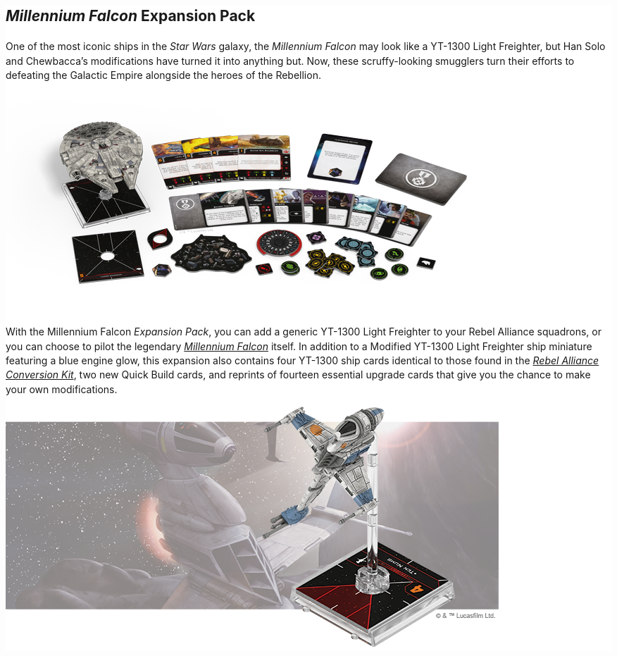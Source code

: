 _Millennium Falcon_ Expansion Pack
----------------------------------

One of the most iconic ships in the _Star Wars_ galaxy, the _Millennium Falcon_ may look like a YT-1300 Light Freighter, but Han Solo and Chewbacca’s modifications have turned it into anything but. Now, these scruffy-looking smugglers turn their efforts to defeating the Galactic Empire alongside the heroes of the Rebellion.

![](c32a0834005b202517c39d06339c6efa.png)

With the Millennium Falcon _Expansion Pack_, you can add a generic YT-1300 Light Freighter to your Rebel Alliance squadrons, or you can choose to pilot the legendary _[Millennium Falcon](8eec459d9c1de3cf748f60a76d47bae5.png)_ itself. In addition to a Modified YT-1300 Light Freighter ship miniature featuring a blue engine glow, this expansion also contains four YT-1300 ship cards identical to those found in the _[Rebel Alliance Conversion Kit](https://www.fantasyflightgames.com/en/products/x-wing-second-edition/products/rebel-alliance-conversion-kit/)_, two new Quick Build cards, and reprints of fourteen essential upgrade cards that give you the chance to make your own modifications.

![](9d7cd2ece3c09bde4d9ab037f5e69b49.png)
